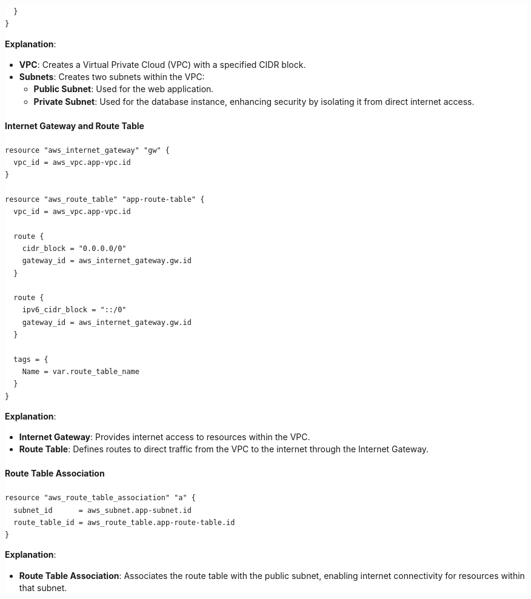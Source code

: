 ```
  }
}
```

**Explanation**:  
- **VPC**: Creates a Virtual Private Cloud (VPC) with a specified CIDR block.
- **Subnets**: Creates two subnets within the VPC:
  - **Public Subnet**: Used for the web application.
  - **Private Subnet**: Used for the database instance, enhancing security by isolating it from direct internet access.

#### Internet Gateway and Route Table

```
resource "aws_internet_gateway" "gw" {
  vpc_id = aws_vpc.app-vpc.id
}

resource "aws_route_table" "app-route-table" {
  vpc_id = aws_vpc.app-vpc.id

  route {
    cidr_block = "0.0.0.0/0"
    gateway_id = aws_internet_gateway.gw.id
  }

  route {
    ipv6_cidr_block = "::/0"
    gateway_id = aws_internet_gateway.gw.id
  }

  tags = {
    Name = var.route_table_name
  }
}
```

**Explanation**:  
- **Internet Gateway**: Provides internet access to resources within the VPC.
- **Route Table**: Defines routes to direct traffic from the VPC to the internet through the Internet Gateway.

#### Route Table Association

```
resource "aws_route_table_association" "a" {
  subnet_id      = aws_subnet.app-subnet.id
  route_table_id = aws_route_table.app-route-table.id
}
```

**Explanation**:  
- **Route Table Association**: Associates the route table with the public subnet, enabling internet connectivity for resources within that subnet.
